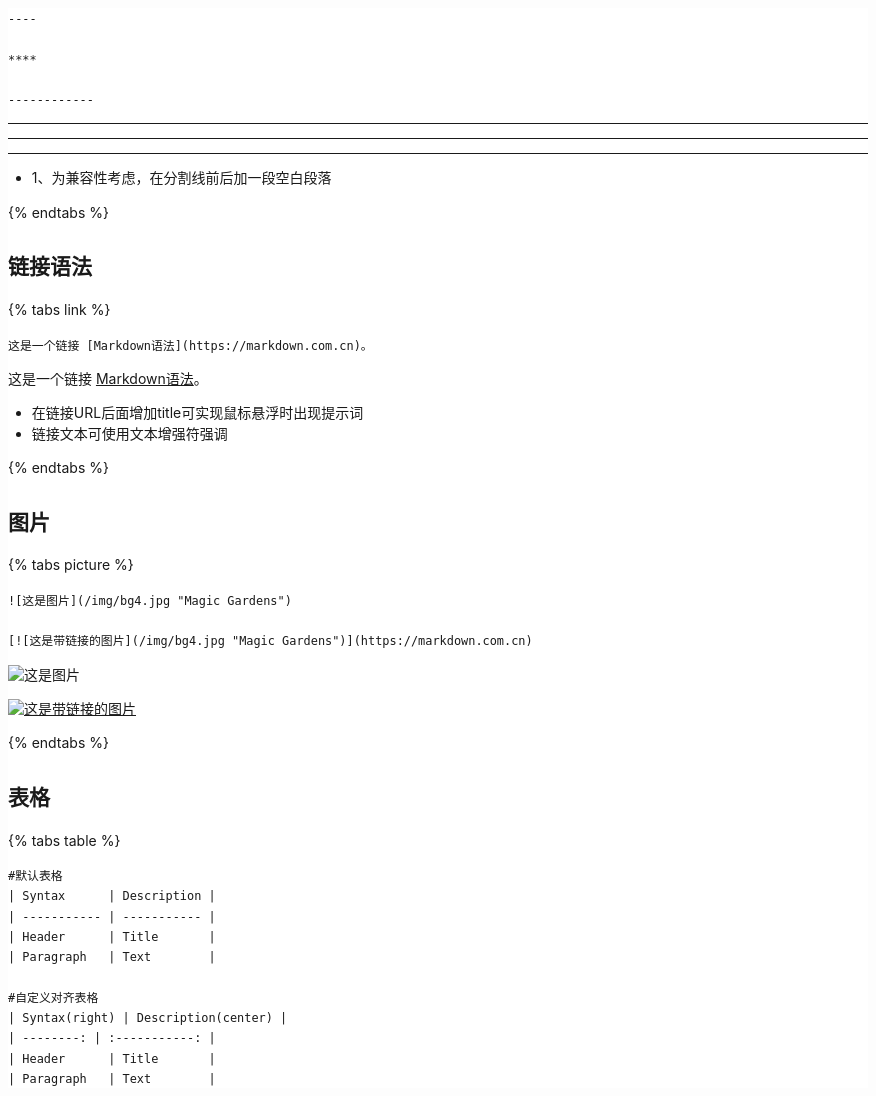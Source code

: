 ```
----

****

------------
```



----

****

------------



- 1、为兼容性考虑，在分割线前后加一段空白段落


{% endtabs %}

## 链接语法
{% tabs link %}

```
这是一个链接 [Markdown语法](https://markdown.com.cn)。
```


这是一个链接 [Markdown语法](https://markdown.com.cn)。


- 在链接URL后面增加title可实现鼠标悬浮时出现提示词
- 链接文本可使用文本增强符强调

{% endtabs %}

## 图片
{% tabs picture %}

```
![这是图片](/img/bg4.jpg "Magic Gardens")

[![这是带链接的图片](/img/bg4.jpg "Magic Gardens")](https://markdown.com.cn)
```


![这是图片](/img/bg4.jpg "Magic Gardens")

[![这是带链接的图片](/img/bg4.jpg "Magic Gardens")](https://markdown.com.cn)

{% endtabs %}

## 表格
{% tabs table %}

```
#默认表格
| Syntax      | Description |
| ----------- | ----------- |
| Header      | Title       |
| Paragraph   | Text        |

#自定义对齐表格
| Syntax(right) | Description(center) |
| --------: | :-----------: |
| Header      | Title       |
| Paragraph   | Text        |
```
